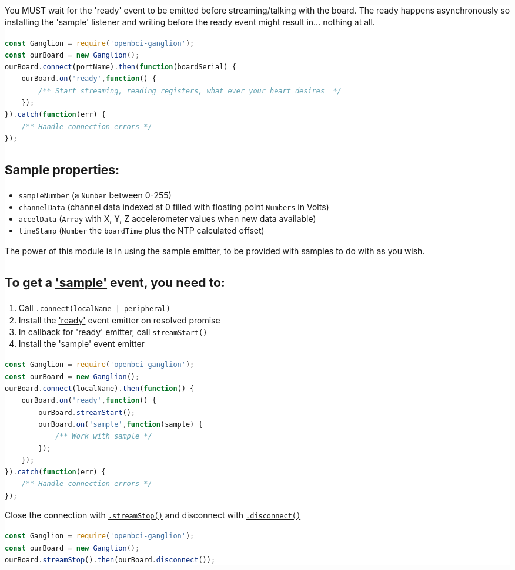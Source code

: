 You MUST wait for the 'ready' event to be emitted before streaming/talking with the board. The ready happens asynchronously
so installing the 'sample' listener and writing before the ready event might result in... nothing at all.

```js
const Ganglion = require('openbci-ganglion');
const ourBoard = new Ganglion();
ourBoard.connect(portName).then(function(boardSerial) {
    ourBoard.on('ready',function() {
        /** Start streaming, reading registers, what ever your heart desires  */
    });
}).catch(function(err) {
    /** Handle connection errors */
});            
```

Sample properties:
------------------
* `sampleNumber` (a `Number` between 0-255)
* `channelData` (channel data indexed at 0 filled with floating point `Numbers` in Volts)
* `accelData` (`Array` with X, Y, Z accelerometer values when new data available)
* `timeStamp` (`Number` the `boardTime` plus the NTP calculated offset)

The power of this module is in using the sample emitter, to be provided with samples to do with as you wish.

To get a ['sample'](#event-sample) event, you need to:
-------------------------------------
1. Call [`.connect(localName | peripheral)`](#method-connect)
2. Install the ['ready'](#event-ready) event emitter on resolved promise
3. In callback for ['ready'](#event-ready) emitter, call [`streamStart()`](#method-stream-start)
4. Install the ['sample'](#event-sample) event emitter
```js
const Ganglion = require('openbci-ganglion');
const ourBoard = new Ganglion();
ourBoard.connect(localName).then(function() {
    ourBoard.on('ready',function() {
        ourBoard.streamStart();
        ourBoard.on('sample',function(sample) {
            /** Work with sample */
        });
    });
}).catch(function(err) {
    /** Handle connection errors */
});            
```
Close the connection with [`.streamStop()`](#method-stream-stop) and disconnect with [`.disconnect()`](#method-disconnect)
```js
const Ganglion = require('openbci-ganglion');
const ourBoard = new Ganglion();
ourBoard.streamStop().then(ourBoard.disconnect());
```
